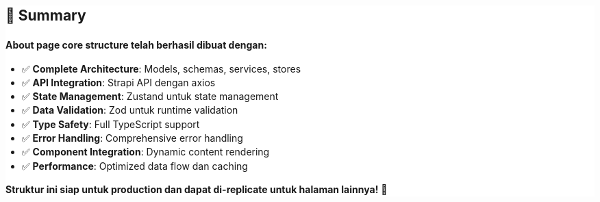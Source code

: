 
## 📝 **Summary**

**About page core structure telah berhasil dibuat dengan:**

- ✅ **Complete Architecture**: Models, schemas, services, stores
- ✅ **API Integration**: Strapi API dengan axios
- ✅ **State Management**: Zustand untuk state management
- ✅ **Data Validation**: Zod untuk runtime validation
- ✅ **Type Safety**: Full TypeScript support
- ✅ **Error Handling**: Comprehensive error handling
- ✅ **Component Integration**: Dynamic content rendering
- ✅ **Performance**: Optimized data flow dan caching

**Struktur ini siap untuk production dan dapat di-replicate untuk halaman lainnya!** 🎯
